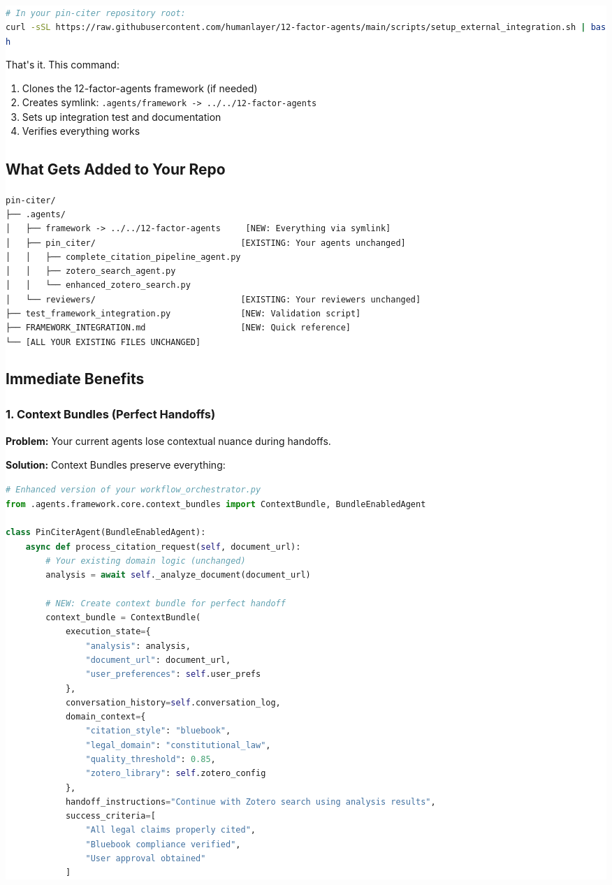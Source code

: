 ```bash
# In your pin-citer repository root:
curl -sSL https://raw.githubusercontent.com/humanlayer/12-factor-agents/main/scripts/setup_external_integration.sh | bash
```

That's it. This command:
1. Clones the 12-factor-agents framework (if needed)
2. Creates symlink: `.agents/framework -> ../../12-factor-agents`
3. Sets up integration test and documentation
4. Verifies everything works

## What Gets Added to Your Repo

```
pin-citer/
├── .agents/
│   ├── framework -> ../../12-factor-agents     [NEW: Everything via symlink]
│   ├── pin_citer/                             [EXISTING: Your agents unchanged]
│   │   ├── complete_citation_pipeline_agent.py
│   │   ├── zotero_search_agent.py
│   │   └── enhanced_zotero_search.py
│   └── reviewers/                             [EXISTING: Your reviewers unchanged]
├── test_framework_integration.py              [NEW: Validation script]
├── FRAMEWORK_INTEGRATION.md                   [NEW: Quick reference]
└── [ALL YOUR EXISTING FILES UNCHANGED]
```

## Immediate Benefits

### 1. Context Bundles (Perfect Handoffs)

**Problem:** Your current agents lose contextual nuance during handoffs.

**Solution:** Context Bundles preserve everything:

```python
# Enhanced version of your workflow_orchestrator.py
from .agents.framework.core.context_bundles import ContextBundle, BundleEnabledAgent

class PinCiterAgent(BundleEnabledAgent):
    async def process_citation_request(self, document_url):
        # Your existing domain logic (unchanged)
        analysis = await self._analyze_document(document_url)
        
        # NEW: Create context bundle for perfect handoff
        context_bundle = ContextBundle(
            execution_state={
                "analysis": analysis,
                "document_url": document_url,
                "user_preferences": self.user_prefs
            },
            conversation_history=self.conversation_log,
            domain_context={
                "citation_style": "bluebook",
                "legal_domain": "constitutional_law", 
                "quality_threshold": 0.85,
                "zotero_library": self.zotero_config
            },
            handoff_instructions="Continue with Zotero search using analysis results",
            success_criteria=[
                "All legal claims properly cited",
                "Bluebook compliance verified",
                "User approval obtained"
            ]
```